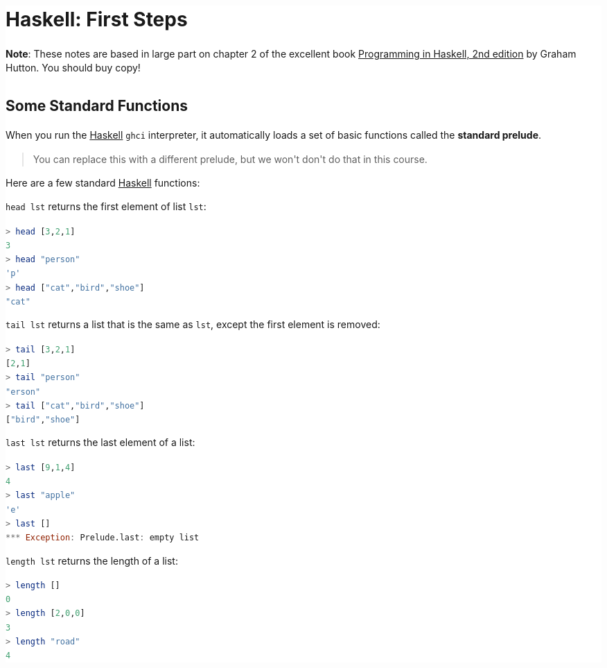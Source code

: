 # Haskell: First Steps

**Note**: These notes are based in large part on chapter 2 of the excellent
book [Programming in Haskell, 2nd
edition](https://www.cs.nott.ac.uk/~pszgmh/pih.html) by Graham Hutton. You
should buy copy!


## Some Standard Functions

When you run the [Haskell] `ghci` interpreter, it automatically loads a
set of basic functions called the **standard prelude**.

> You can replace this with a different prelude, but we won't don't do that in
this course.

Here are a few standard [Haskell] functions:

`head lst` returns the first element of list `lst`:

```haskell
> head [3,2,1]
3
> head "person"
'p'
> head ["cat","bird","shoe"]
"cat"
```

`tail lst` returns a list that is the same as `lst`, except the first element
is removed:

```haskell
> tail [3,2,1]
[2,1]
> tail "person"
"erson"
> tail ["cat","bird","shoe"]
["bird","shoe"]
```

`last lst` returns the last element of a list:

```haskell
> last [9,1,4]
4
> last "apple"
'e'
> last []
*** Exception: Prelude.last: empty list
```

`length lst` returns the length of a list:

```haskell
> length []
0
> length [2,0,0]
3
> length "road"
4
```


[Haskell]: https://en.wikipedia.org/wiki/Haskell_(programming_language)
